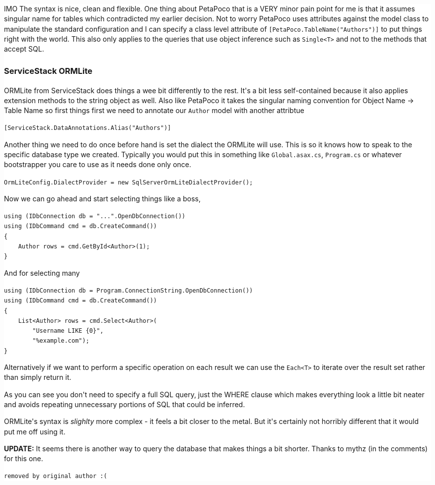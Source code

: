 <p><span class="caps">IMO</span> The syntax is nice, clean and flexible.  One thing about PetaPoco that is a <span class="caps">VERY</span> minor pain point for me is that it assumes singular name for tables which contradicted my earlier decision.  Not to worry PetaPoco uses attributes against the model class to manipulate the standard configuration and I can specify a class level attribute of <code>[PetaPoco.TableName("Authors")]</code> to put things right with the world.  This also only applies to the queries that use object inference such as <code>Single&lt;T&gt;</code> and not to the methods that accept <span class="caps">SQL</span>.</p><h3>ServiceStack ORMLite</h3><p>ORMLite from ServiceStack does things a wee bit differently to the rest.  It's a bit less self-contained because it also applies extension methods to the string object as well.  Also like PetaPoco it takes the singular naming convention for Object Name &rarr; Table Name so first things first we need to annotate our <code>Author</code> model with another attribtue</p><div class="highlight"><pre><code><span class="na">[ServiceStack.DataAnnotations.Alias("Authors")]</span>
</code></pre></div>
<p>Another thing we need to do once before hand is set the dialect the ORMLite will use.  This is so it knows how to speak to the specific database type we created.  Typically you would put this in something like <code>Global.asax.cs</code>, <code>Program.cs</code> or whatever bootstrapper you care to use as it needs done only once.</p><div class="highlight"><pre><code><span class="n">OrmLiteConfig</span><span class="p">.</span><span class="n">DialectProvider</span> <span class="p">=</span> <span class="k">new</span> <span class="n">SqlServerOrmLiteDialectProvider</span><span class="p">();</span>
</code></pre></div>
<p>Now we can go ahead and start selecting things like a boss,</p><div class="highlight"><pre><code><span class="k">using</span> <span class="p">(</span><span class="n">IDbConnection</span> <span class="n">db</span> <span class="p">=</span> <span class="s">"..."</span><span class="p">.</span><span class="n">OpenDbConnection</span><span class="p">())</span>
<span class="k">using</span> <span class="p">(</span><span class="n">IDbCommand</span> <span class="n">cmd</span> <span class="p">=</span> <span class="n">db</span><span class="p">.</span><span class="n">CreateCommand</span><span class="p">())</span>
<span class="p">{</span>
    <span class="n">Author</span> <span class="n">rows</span> <span class="p">=</span> <span class="n">cmd</span><span class="p">.</span><span class="n">GetById</span><span class="p">&lt;</span><span class="n">Author</span><span class="p">&gt;(</span><span class="m">1</span><span class="p">);</span>
<span class="p">}</span>
</code></pre></div>
<p>And for selecting many</p><div class="highlight"><pre><code><span class="k">using</span> <span class="p">(</span><span class="n">IDbConnection</span> <span class="n">db</span> <span class="p">=</span> <span class="n">Program</span><span class="p">.</span><span class="n">ConnectionString</span><span class="p">.</span><span class="n">OpenDbConnection</span><span class="p">())</span>
<span class="k">using</span> <span class="p">(</span><span class="n">IDbCommand</span> <span class="n">cmd</span> <span class="p">=</span> <span class="n">db</span><span class="p">.</span><span class="n">CreateCommand</span><span class="p">())</span>
<span class="p">{</span>
    <span class="n">List</span><span class="p">&lt;</span><span class="n">Author</span><span class="p">&gt;</span> <span class="n">rows</span> <span class="p">=</span> <span class="n">cmd</span><span class="p">.</span><span class="n">Select</span><span class="p">&lt;</span><span class="n">Author</span><span class="p">&gt;(</span>
        <span class="s">"Username LIKE {0}"</span><span class="p">,</span> 
        <span class="s">"%example.com"</span><span class="p">);</span>
<span class="p">}</span>
</code></pre></div>
<p>Alternatively if we want to perform a specific operation on each result we can use the <code>Each&lt;T&gt;</code> to iterate over the result set rather than simply return it.</p><p>As you can see you don't need to specify a full <span class="caps">SQL</span> query, just the <span class="caps">WHERE</span> clause which makes everything look a little bit neater and avoids repeating unnecessary portions of <span class="caps">SQL</span> that could be inferred.</p><p>ORMLite's syntax is <em>slighlty</em> more complex - it feels a bit closer to the metal.  But it's certainly not horribly different that it would put me off using it.</p><div class="update"><p><strong><span class="caps">UPDATE</span>:</strong> It seems there is another way to query the database that makes things a bit shorter.  Thanks to mythz (in the comments) for this one.</p><div class="highlight"><pre><code>removed by original author :(
</code></pre></div>